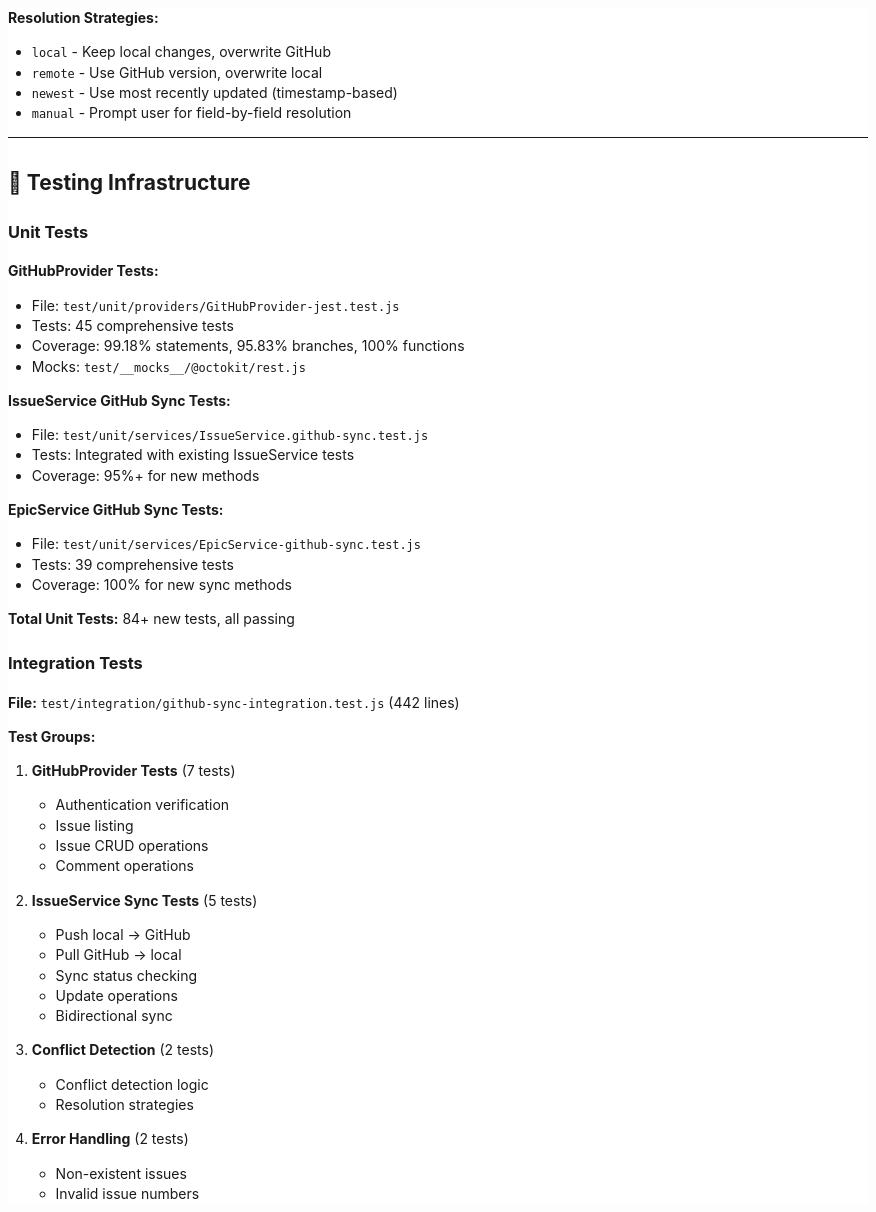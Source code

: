 **Resolution Strategies:**
- `local` - Keep local changes, overwrite GitHub
- `remote` - Use GitHub version, overwrite local
- `newest` - Use most recently updated (timestamp-based)
- `manual` - Prompt user for field-by-field resolution

---

## 🧪 Testing Infrastructure

### Unit Tests

**GitHubProvider Tests:**
- File: `test/unit/providers/GitHubProvider-jest.test.js`
- Tests: 45 comprehensive tests
- Coverage: 99.18% statements, 95.83% branches, 100% functions
- Mocks: `test/__mocks__/@octokit/rest.js`

**IssueService GitHub Sync Tests:**
- File: `test/unit/services/IssueService.github-sync.test.js`
- Tests: Integrated with existing IssueService tests
- Coverage: 95%+ for new methods

**EpicService GitHub Sync Tests:**
- File: `test/unit/services/EpicService-github-sync.test.js`
- Tests: 39 comprehensive tests
- Coverage: 100% for new sync methods

**Total Unit Tests:** 84+ new tests, all passing

### Integration Tests

**File:** `test/integration/github-sync-integration.test.js` (442 lines)

**Test Groups:**
1. **GitHubProvider Tests** (7 tests)
   - Authentication verification
   - Issue listing
   - Issue CRUD operations
   - Comment operations

2. **IssueService Sync Tests** (5 tests)
   - Push local → GitHub
   - Pull GitHub → local
   - Sync status checking
   - Update operations
   - Bidirectional sync

3. **Conflict Detection** (2 tests)
   - Conflict detection logic
   - Resolution strategies

4. **Error Handling** (2 tests)
   - Non-existent issues
   - Invalid issue numbers
